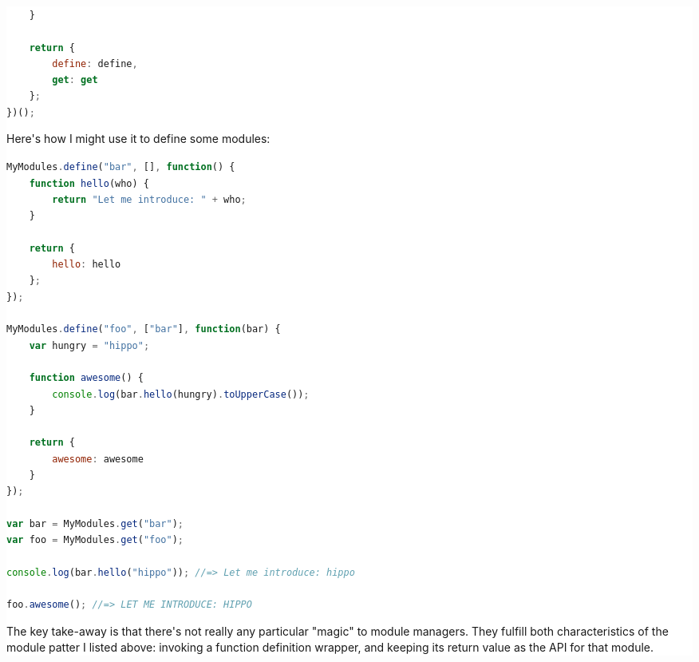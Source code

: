 ``` javascript
    }

    return {
        define: define,
        get: get
    };
})();
```

Here's how I might use it to define some modules:

``` javascript
MyModules.define("bar", [], function() {
    function hello(who) {
        return "Let me introduce: " + who;
    }

    return {
        hello: hello
    };
});

MyModules.define("foo", ["bar"], function(bar) {
    var hungry = "hippo";

    function awesome() {
        console.log(bar.hello(hungry).toUpperCase());
    }

    return {
        awesome: awesome
    }
});

var bar = MyModules.get("bar");
var foo = MyModules.get("foo");

console.log(bar.hello("hippo")); //=> Let me introduce: hippo

foo.awesome(); //=> LET ME INTRODUCE: HIPPO
```

The key take-away is that there's not really any particular "magic" to module managers. They fulfill both characteristics of the module patter I listed above: invoking a function definition wrapper, and keeping its return value as the API for that module.
